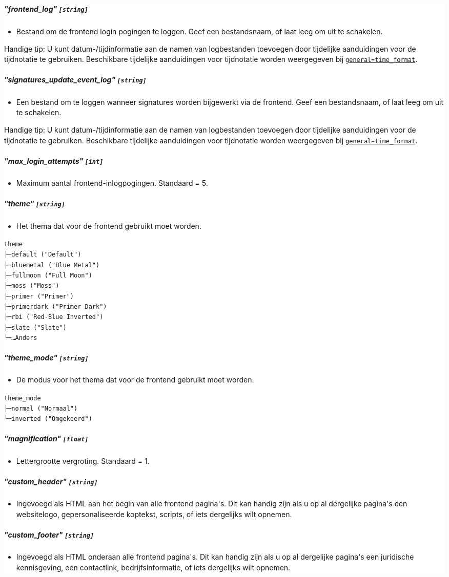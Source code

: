 ##### "frontend_log" `[string]`
- Bestand om de frontend login pogingen te loggen. Geef een bestandsnaam, of laat leeg om uit te schakelen.

Handige tip: U kunt datum-/tijdinformatie aan de namen van logbestanden toevoegen door tijdelijke aanduidingen voor de tijdnotatie te gebruiken. Beschikbare tijdelijke aanduidingen voor tijdnotatie worden weergegeven bij <a onclick="javascript:toggleconfigNav('generalRow','generalShowLink')" href="#config_general_time_format">`general➡time_format`</a>.

##### "signatures_update_event_log" `[string]`
- Een bestand om te loggen wanneer signatures worden bijgewerkt via de frontend. Geef een bestandsnaam, of laat leeg om uit te schakelen.

Handige tip: U kunt datum-/tijdinformatie aan de namen van logbestanden toevoegen door tijdelijke aanduidingen voor de tijdnotatie te gebruiken. Beschikbare tijdelijke aanduidingen voor tijdnotatie worden weergegeven bij <a onclick="javascript:toggleconfigNav('generalRow','generalShowLink')" href="#config_general_time_format">`general➡time_format`</a>.

##### "max_login_attempts" `[int]`
- Maximum aantal frontend-inlogpogingen. Standaard = 5.

##### "theme" `[string]`
- Het thema dat voor de frontend gebruikt moet worden.

```
theme
├─default ("Default")
├─bluemetal ("Blue Metal")
├─fullmoon ("Full Moon")
├─moss ("Moss")
├─primer ("Primer")
├─primerdark ("Primer Dark")
├─rbi ("Red-Blue Inverted")
├─slate ("Slate")
└─…Anders
```

##### "theme_mode" `[string]`
- De modus voor het thema dat voor de frontend gebruikt moet worden.

```
theme_mode
├─normal ("Normaal")
└─inverted ("Omgekeerd")
```

##### "magnification" `[float]`
- Lettergrootte vergroting. Standaard = 1.

##### "custom_header" `[string]`
- Ingevoegd als HTML aan het begin van alle frontend pagina's. Dit kan handig zijn als u op al dergelijke pagina's een websitelogo, gepersonaliseerde koptekst, scripts, of iets dergelijks wilt opnemen.

##### "custom_footer" `[string]`
- Ingevoegd als HTML onderaan alle frontend pagina's. Dit kan handig zijn als u op al dergelijke pagina's een juridische kennisgeving, een contactlink, bedrijfsinformatie, of iets dergelijks wilt opnemen.
